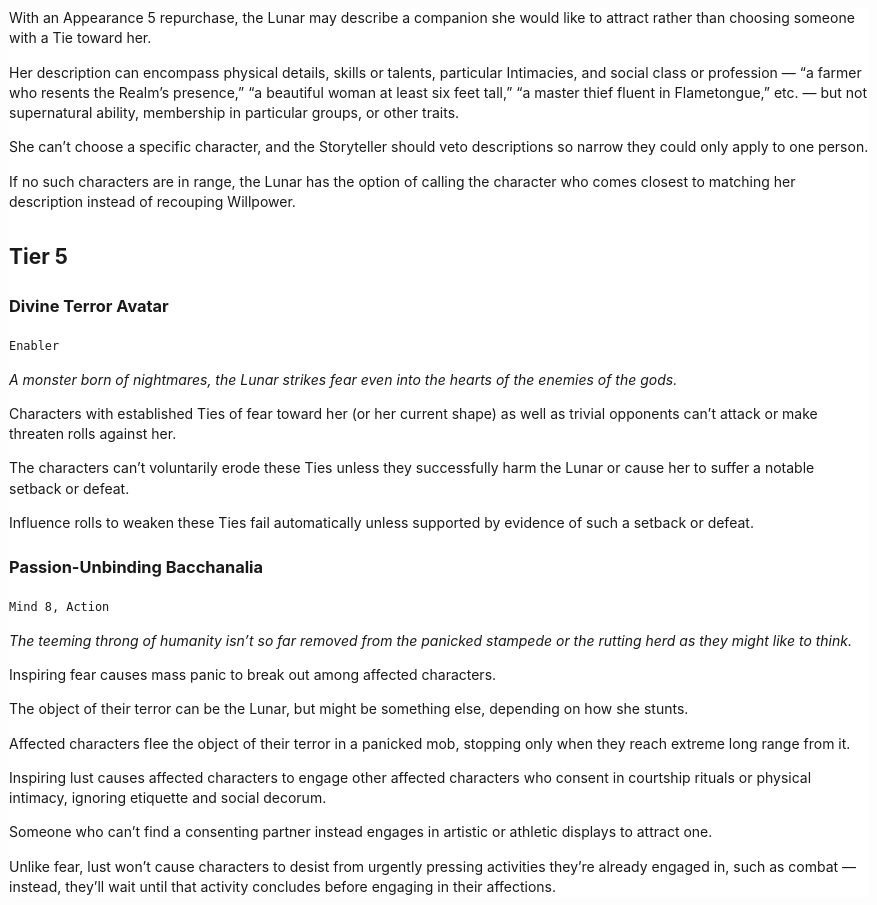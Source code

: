 With an Appearance 5 repurchase, the Lunar may describe a companion she would like to attract rather than choosing someone with a Tie toward her.

Her description can encompass physical details, skills or talents, particular Intimacies, and social class or profession — “a farmer who resents the Realm’s presence,” “a beautiful woman at least six feet tall,” “a master thief fluent in Flametongue,” etc. — but not supernatural ability, membership in particular groups, or other traits.

She can’t choose a specific character, and the Storyteller should veto descriptions so narrow they could only apply to one person.

If no such characters are in range, the Lunar has the option of calling the character who comes closest to matching her description instead of recouping Willpower.


## Tier 5


### Divine Terror Avatar
`Enabler`

*A monster born of nightmares, the Lunar strikes fear even into the hearts of the enemies of the gods.*

Characters with established Ties of fear toward her (or her current shape) as well as trivial opponents can’t attack or make threaten rolls against her.

The characters can’t voluntarily erode these Ties unless they successfully harm the Lunar or cause her to suffer a notable setback or defeat.

Influence rolls to weaken these Ties fail automatically unless supported by evidence of such a setback or defeat.


### Passion-Unbinding Bacchanalia
`Mind 8, Action`

*The teeming throng of humanity isn’t so far removed from the panicked stampede or the rutting herd as they might like to think.*

Inspiring fear causes mass panic to break out among affected characters.

The object of their terror can be the Lunar, but might be something else, depending on how she stunts.

Affected characters flee the object of their terror in a panicked mob, stopping only when they reach extreme long range from it.

Inspiring lust causes affected characters to engage other affected characters who consent in courtship rituals or physical intimacy, ignoring etiquette and social decorum.

Someone who can’t find a consenting partner instead engages in artistic or athletic displays to attract one.

Unlike fear, lust won’t cause characters to desist from urgently pressing activities they’re already engaged in, such as combat — instead, they’ll wait until that activity concludes before engaging in their affections.
